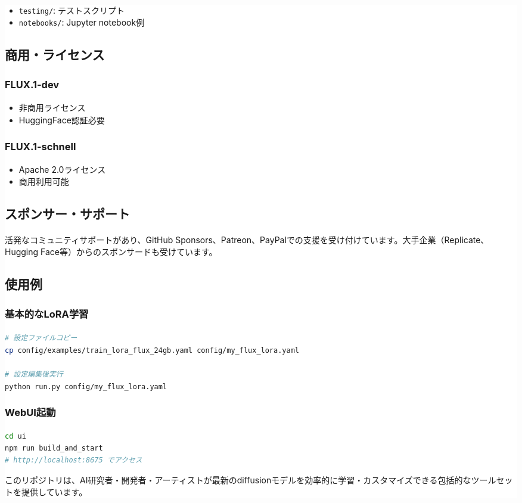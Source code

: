 - `testing/`: テストスクリプト
- `notebooks/`: Jupyter notebook例

## 商用・ライセンス

### FLUX.1-dev

- 非商用ライセンス
- HuggingFace認証必要

### FLUX.1-schnell

- Apache 2.0ライセンス
- 商用利用可能

## スポンサー・サポート

活発なコミュニティサポートがあり、GitHub Sponsors、Patreon、PayPalでの支援を受け付けています。大手企業（Replicate、Hugging Face等）からのスポンサードも受けています。

## 使用例

### 基本的なLoRA学習

```bash
# 設定ファイルコピー
cp config/examples/train_lora_flux_24gb.yaml config/my_flux_lora.yaml

# 設定編集後実行
python run.py config/my_flux_lora.yaml
```

### WebUI起動

```bash
cd ui
npm run build_and_start
# http://localhost:8675 でアクセス
```

このリポジトリは、AI研究者・開発者・アーティストが最新のdiffusionモデルを効率的に学習・カスタマイズできる包括的なツールセットを提供しています。
